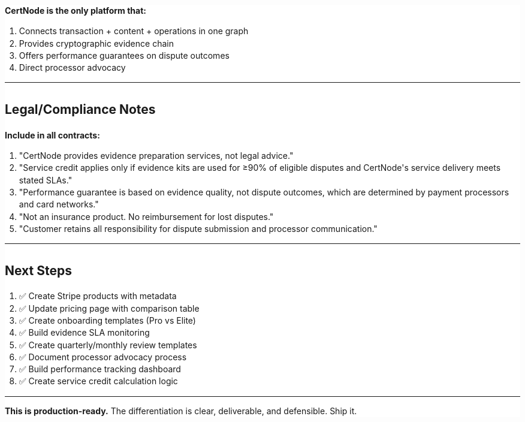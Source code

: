 **CertNode is the only platform that:**
1. Connects transaction + content + operations in one graph
2. Provides cryptographic evidence chain
3. Offers performance guarantees on dispute outcomes
4. Direct processor advocacy

---

## Legal/Compliance Notes

**Include in all contracts:**

1. "CertNode provides evidence preparation services, not legal advice."
2. "Service credit applies only if evidence kits are used for ≥90% of eligible disputes and CertNode's service delivery meets stated SLAs."
3. "Performance guarantee is based on evidence quality, not dispute outcomes, which are determined by payment processors and card networks."
4. "Not an insurance product. No reimbursement for lost disputes."
5. "Customer retains all responsibility for dispute submission and processor communication."

---

## Next Steps

1. ✅ Create Stripe products with metadata
2. ✅ Update pricing page with comparison table
3. ✅ Create onboarding templates (Pro vs Elite)
4. ✅ Build evidence SLA monitoring
5. ✅ Create quarterly/monthly review templates
6. ✅ Document processor advocacy process
7. ✅ Build performance tracking dashboard
8. ✅ Create service credit calculation logic

---

**This is production-ready.** The differentiation is clear, deliverable, and defensible. Ship it.
